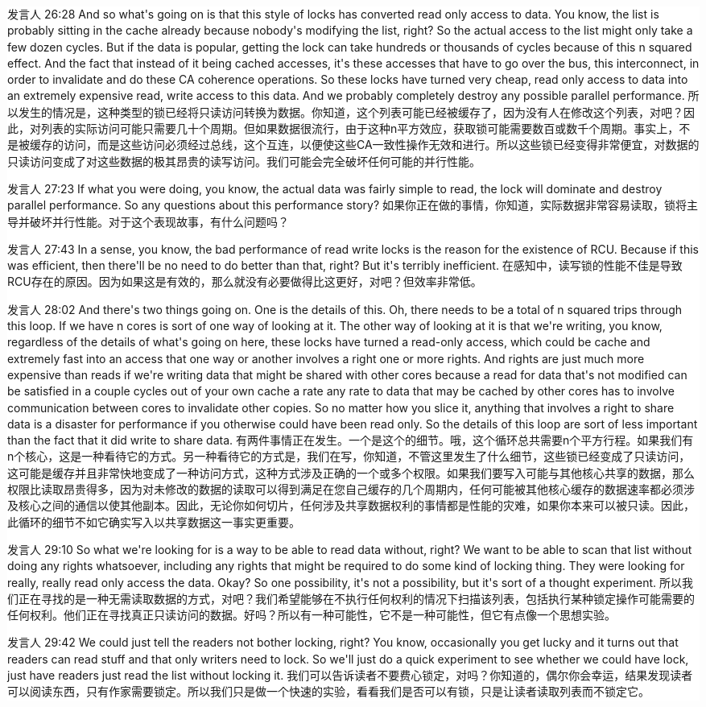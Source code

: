 
发言人   26:28
And so what's going on is that this style of locks has converted read only access to data. You know, the list is probably sitting in the cache already because nobody's modifying the list, right? So the actual access to the list might only take a few dozen cycles. But if the data is popular, getting the lock can take hundreds or thousands of cycles because of this n squared effect. And the fact that instead of it being cached accesses, it's these accesses that have to go over the bus, this interconnect, in order to invalidate and do these CA coherence operations. So these locks have turned very cheap, read only access to data into an extremely expensive read, write access to this data. And we probably completely destroy any possible parallel performance. 
所以发生的情况是，这种类型的锁已经将只读访问转换为数据。你知道，这个列表可能已经被缓存了，因为没有人在修改这个列表，对吧？因此，对列表的实际访问可能只需要几十个周期。但如果数据很流行，由于这种n平方效应，获取锁可能需要数百或数千个周期。事实上，不是被缓存的访问，而是这些访问必须经过总线，这个互连，以便使这些CA一致性操作无效和进行。所以这些锁已经变得非常便宜，对数据的只读访问变成了对这些数据的极其昂贵的读写访问。我们可能会完全破坏任何可能的并行性能。


发言人   27:23
If what you were doing, you know, the actual data was fairly simple to read, the lock will dominate and destroy parallel performance. So any questions about this performance story? 
如果你正在做的事情，你知道，实际数据非常容易读取，锁将主导并破坏并行性能。对于这个表现故事，有什么问题吗？

发言人   27:43
In a sense, you know, the bad performance of read write locks is the reason for the existence of RCU. Because if this was efficient, then there'll be no need to do better than that, right? But it's terribly inefficient. 
在感知中，读写锁的性能不佳是导致RCU存在的原因。因为如果这是有效的，那么就没有必要做得比这更好，对吧？但效率非常低。

发言人   28:02
And there's two things going on. One is the details of this. Oh, there needs to be a total of n squared trips through this loop. If we have n cores is sort of one way of looking at it. The other way of looking at it is that we're writing, you know, regardless of the details of what's going on here, these locks have turned a read-only access, which could be cache and extremely fast into an access that one way or another involves a right one or more rights. And rights are just much more expensive than reads if we're writing data that might be shared with other cores because a read for data that's not modified can be satisfied in a couple cycles out of your own cache a rate any rate to data that may be cached by other cores has to involve communication between cores to invalidate other copies. So no matter how you slice it, anything that involves a right to share data is a disaster for performance if you otherwise could have been read only. So the details of this loop are sort of less important than the fact that it did write to share data. 
有两件事情正在发生。一个是这个的细节。哦，这个循环总共需要n个平方行程。如果我们有n个核心，这是一种看待它的方式。另一种看待它的方式是，我们在写，你知道，不管这里发生了什么细节，这些锁已经变成了只读访问，这可能是缓存并且非常快地变成了一种访问方式，这种方式涉及正确的一个或多个权限。如果我们要写入可能与其他核心共享的数据，那么权限比读取昂贵得多，因为对未修改的数据的读取可以得到满足在您自己缓存的几个周期内，任何可能被其他核心缓存的数据速率都必须涉及核心之间的通信以使其他副本。因此，无论你如何切片，任何涉及共享数据权利的事情都是性能的灾难，如果你本来可以被只读。因此，此循环的细节不如它确实写入以共享数据这一事实更重要。

发言人   29:10
So what we're looking for is a way to be able to read data without, right? We want to be able to scan that list without doing any rights whatsoever, including any rights that might be required to do some kind of locking thing. They were looking for really, really read only access the data. Okay? So one possibility, it's not a possibility, but it's sort of a thought experiment. 
所以我们正在寻找的是一种无需读取数据的方式，对吧？我们希望能够在不执行任何权利的情况下扫描该列表，包括执行某种锁定操作可能需要的任何权利。他们正在寻找真正只读访问的数据。好吗？所以有一种可能性，它不是一种可能性，但它有点像一个思想实验。


发言人   29:42
We could just tell the readers not bother locking, right? You know, occasionally you get lucky and it turns out that readers can read stuff and that only writers need to lock. So we'll just do a quick experiment to see whether we could have lock, just have readers just read the list without locking it. 
我们可以告诉读者不要费心锁定，对吗？你知道的，偶尔你会幸运，结果发现读者可以阅读东西，只有作家需要锁定。所以我们只是做一个快速的实验，看看我们是否可以有锁，只是让读者读取列表而不锁定它。
